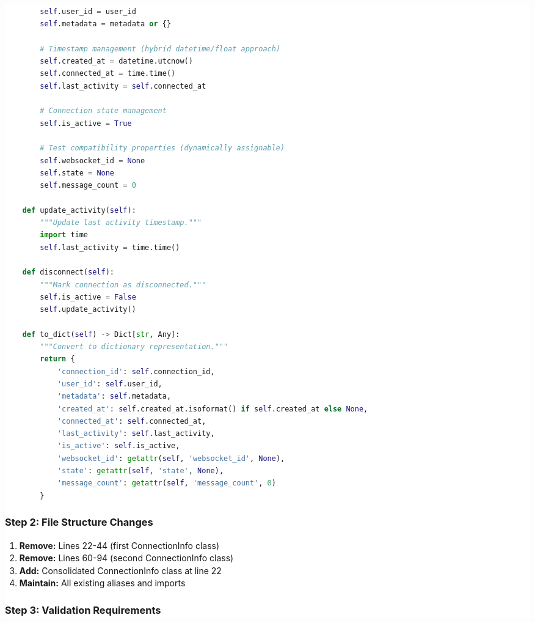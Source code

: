 ```python
        self.user_id = user_id
        self.metadata = metadata or {}
        
        # Timestamp management (hybrid datetime/float approach)
        self.created_at = datetime.utcnow()
        self.connected_at = time.time()
        self.last_activity = self.connected_at
        
        # Connection state management
        self.is_active = True
        
        # Test compatibility properties (dynamically assignable)
        self.websocket_id = None
        self.state = None
        self.message_count = 0
    
    def update_activity(self):
        """Update last activity timestamp."""
        import time
        self.last_activity = time.time()
    
    def disconnect(self):
        """Mark connection as disconnected."""
        self.is_active = False
        self.update_activity()
    
    def to_dict(self) -> Dict[str, Any]:
        """Convert to dictionary representation."""
        return {
            'connection_id': self.connection_id,
            'user_id': self.user_id,
            'metadata': self.metadata,
            'created_at': self.created_at.isoformat() if self.created_at else None,
            'connected_at': self.connected_at,
            'last_activity': self.last_activity,
            'is_active': self.is_active,
            'websocket_id': getattr(self, 'websocket_id', None),
            'state': getattr(self, 'state', None),
            'message_count': getattr(self, 'message_count', 0)
        }
```

### Step 2: File Structure Changes
1. **Remove:** Lines 22-44 (first ConnectionInfo class)
2. **Remove:** Lines 60-94 (second ConnectionInfo class)  
3. **Add:** Consolidated ConnectionInfo class at line 22
4. **Maintain:** All existing aliases and imports

### Step 3: Validation Requirements
